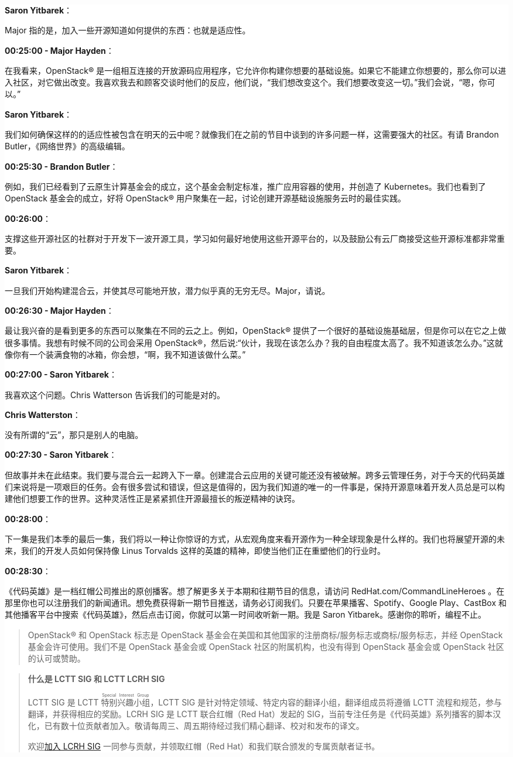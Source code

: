 **Saron Yitbarek**：

Major 指的是，加入一些开源知道如何提供的东西：也就是适应性。

**00:25:00 - Major Hayden**：

在我看来，OpenStack® 是一组相互连接的开放源码应用程序，它允许你构建你想要的基础设施。如果它不能建立你想要的，那么你可以进入社区，对它做出改变。我喜欢我去和顾客交谈时他们的反应，他们说，“我们想改变这个。我们想要改变这一切。”我们会说，“嗯，你可以。”

**Saron Yitbarek**：

我们如何确保这样的的适应性被包含在明天的云中呢？就像我们在之前的节目中谈到的许多问题一样，这需要强大的社区。有请 Brandon Butler，《网络世界》的高级编辑。

**00:25:30 - Brandon Butler**：

例如，我们已经看到了云原生计算基金会的成立，这个基金会制定标准，推广应用容器的使用，并创造了 Kubernetes。我们也看到了 OpenStack 基金会的成立，好将 OpenStack® 用户聚集在一起，讨论创建开源基础设施服务云时的最佳实践。

**00:26:00**：

支撑这些开源社区的社群对于开发下一波开源工具，学习如何最好地使用这些开源平台的，以及鼓励公有云厂商接受这些开源标准都非常重要。

**Saron Yitbarek**：

一旦我们开始构建混合云，并使其尽可能地开放，潜力似乎真的无穷无尽。Major，请说。

**00:26:30 - Major Hayden**：

最让我兴奋的是看到更多的东西可以聚集在不同的云之上。例如，OpenStack® 提供了一个很好的基础设施基础层，但是你可以在它之上做很多事情。我想有时候不同的公司会采用 OpenStack®，然后说:“伙计，我现在该怎么办？我的自由程度太高了。我不知道该怎么办。”这就像你有一个装满食物的冰箱，你会想，“啊，我不知道该做什么菜。”

**00:27:00 - Saron Yitbarek**：

我喜欢这个问题。Chris Watterson 告诉我们的可能是对的。

**Chris Watterston**：

没有所谓的“云”，那只是别人的电脑。

**00:27:30 - Saron Yitbarek**：

但故事并未在此结束。我们要与混合云一起跨入下一章。创建混合云应用的关键可能还没有被破解。跨多云管理任务，对于今天的代码英雄们来说将是一项艰巨的任务。会有很多尝试和错误，但这是值得的，因为我们知道的唯一的一件事是，保持开源意味着开发人员总是可以构建他们想要工作的世界。这种灵活性正是紧紧抓住开源最擅长的叛逆精神的诀窍。

**00:28:00**：

下一集是我们本季的最后一集，我们将以一种让你惊讶的方式，从宏观角度来看开源作为一种全球现象是什么样的。我们也将展望开源的未来，我们的开发人员如何保持像 Linus Torvalds 这样的英雄的精神，即使当他们正在重塑他们的行业时。

**00:28:30**：

《代码英雄》是一档红帽公司推出的原创播客。想了解更多关于本期和往期节目的信息，请访问 RedHat.com/CommandLineHeroes 。在那里你也可以注册我们的新闻通讯。想免费获得新一期节目推送，请务必订阅我们。只要在苹果播客、Spotify、Google Play、CastBox 和其他播客平台中搜索《代码英雄》，然后点击订阅，你就可以第一时间收听新一期。我是 Saron Yitbarek。感谢你的聆听，编程不止。

> OpenStack® 和 OpenStack 标志是 OpenStack 基金会在美国和其他国家的注册商标/服务标志或商标/服务标志，并经 OpenStack 基金会许可使用。我们不是 OpenStack 基金会或 OpenStack 社区的附属机构，也没有得到 OpenStack 基金会或 OpenStack 社区的认可或赞助。

> **什么是 LCTT SIG 和 LCTT LCRH SIG**
>
> LCTT SIG 是 LCTT <ruby>特别兴趣小组<rt>Special Interest Group</rt></ruby>，LCTT SIG 是针对特定领域、特定内容的翻译小组，翻译组成员将遵循 LCTT 流程和规范，参与翻译，并获得相应的奖励。LCRH SIG 是 LCTT 联合红帽（Red Hat）发起的 SIG，当前专注任务是《代码英雄》系列播客的脚本汉化，已有数十位贡献者加入。敬请每周三、周五期待经过我们精心翻译、校对和发布的译文。
>
> 欢迎[加入 LCRH SIG][1] 一同参与贡献，并领取红帽（Red Hat）和我们联合颁发的专属贡献者证书。


[#]: collector: (bestony)
[#]: translator: (LikChung)
[#]: reviewer: (acyanbird)
[#]: publisher: (wxy)
[#]: url: (https://linux.cn/article-12551-1.html)
[#]: subject: (Command Line Heroes: Season 1: Crack the Cloud_Open)
[#]: via: (https://www.redhat.com/en/command-line-heroes/season-1/crack-the-cloud-open)
[#]: author: (RedHat https://www.redhat.com/en/command-line-heroes)
[a]: https://www.redhat.com/en/command-line-heroes
[b]: https://github.com/bestony
[1]: https://linux.cn/article-12436-1.html
[2]: https://linux.cn/article-12494-1.html
[3]: https://linux.cn/article-12508-1.html
[4]: https://linux.cn/article-12514-1.html
[5]: https://linux.cn/article-12529-1.html
[6]: https://linux.cn/article-12535-1.html